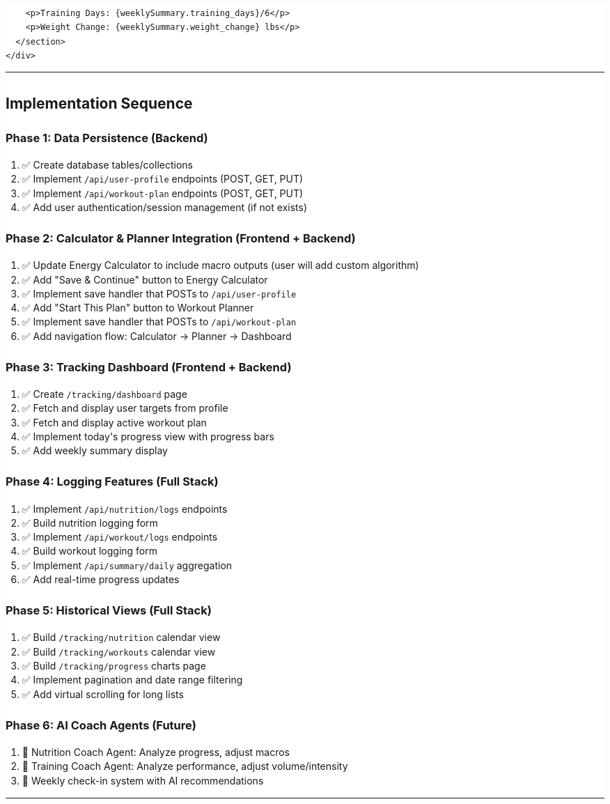 ```tsx
    <p>Training Days: {weeklySummary.training_days}/6</p>
    <p>Weight Change: {weeklySummary.weight_change} lbs</p>
  </section>
</div>
```

---

## Implementation Sequence

### Phase 1: Data Persistence (Backend)
1. ✅ Create database tables/collections
2. ✅ Implement `/api/user-profile` endpoints (POST, GET, PUT)
3. ✅ Implement `/api/workout-plan` endpoints (POST, GET, PUT)
4. ✅ Add user authentication/session management (if not exists)

### Phase 2: Calculator & Planner Integration (Frontend + Backend)
1. ✅ Update Energy Calculator to include macro outputs (user will add custom algorithm)
2. ✅ Add "Save & Continue" button to Energy Calculator
3. ✅ Implement save handler that POSTs to `/api/user-profile`
4. ✅ Add "Start This Plan" button to Workout Planner
5. ✅ Implement save handler that POSTs to `/api/workout-plan`
6. ✅ Add navigation flow: Calculator → Planner → Dashboard

### Phase 3: Tracking Dashboard (Frontend + Backend)
1. ✅ Create `/tracking/dashboard` page
2. ✅ Fetch and display user targets from profile
3. ✅ Fetch and display active workout plan
4. ✅ Implement today's progress view with progress bars
5. ✅ Add weekly summary display

### Phase 4: Logging Features (Full Stack)
1. ✅ Implement `/api/nutrition/logs` endpoints
2. ✅ Build nutrition logging form
3. ✅ Implement `/api/workout/logs` endpoints
4. ✅ Build workout logging form
5. ✅ Implement `/api/summary/daily` aggregation
6. ✅ Add real-time progress updates

### Phase 5: Historical Views (Full Stack)
1. ✅ Build `/tracking/nutrition` calendar view
2. ✅ Build `/tracking/workouts` calendar view
3. ✅ Build `/tracking/progress` charts page
4. ✅ Implement pagination and date range filtering
5. ✅ Add virtual scrolling for long lists

### Phase 6: AI Coach Agents (Future)
1. 🔮 Nutrition Coach Agent: Analyze progress, adjust macros
2. 🔮 Training Coach Agent: Analyze performance, adjust volume/intensity
3. 🔮 Weekly check-in system with AI recommendations

---
